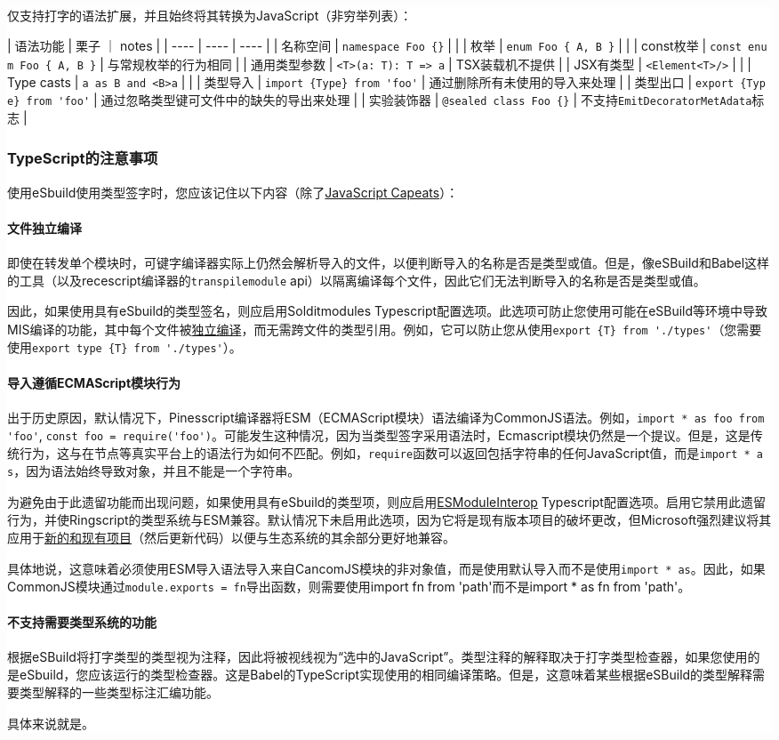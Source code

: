 仅支持打字的语法扩展，并且始终将其转换为JavaScript（非穷举列表）：

| 语法功能 | 栗子 ｜ notes |
| ---- | ---- | ---- |
| 名称空间 | `namespace Foo {}` | |
| 枚举 | `enum Foo { A, B }` | |
| const枚举 | `const enum Foo { A, B }` | 与常规枚举的行为相同 |
| 通用类型参数 | `<T>(a: T): T => a` | TSX装载机不提供 |
| JSX有类型 | `<Element<T>/>` | |
| Type casts | `a as B and <B>a` | |
| 类型导入 | `import {Type} from 'foo'` | 通过删除所有未使用的导入来处理 |
| 类型出口 | `export {Type} from 'foo'` | 通过忽略类型键可文件中的缺失的导出来处理 |
| 实验装饰器 | `@sealed class Foo {}` | 不支持`EmitDecoratorMetAdata`标志 |

### TypeScript的注意事项

使用eSbuild使用类型签字时，您应该记住以下内容（除了[JavaScript Capeats](./content/#/#javascript-caveats)）：

#### 文件独立编译

即使在转发单个模块时，可键字编译器实际上仍然会解析导入的文件，以便判断导入的名称是否是类型或值。但是，像eSBuild和Babel这样的工具（以及recescript编译器的`transpilemodule` api）以隔离编译每个文件，因此它们无法判断导入的名称是否是类型或值。

因此，如果使用具有eSbuild的类型签名，则应启用Solditmodules Typescript配置选项。此选项可防止您使用可能在eSBuild等环境中导致MIS编译的功能，其中每个文件被[独立编译](https://www.typescriptlang.org/tsconfig#isolatedModules)，而无需跨文件的类型引用。例如，它可以防止您从使用`export {T} from './types'`（您需要使用`export type {T} from './types'`）。

#### 导入遵循ECMAScript模块行为

出于历史原因，默认情况下，Pinesscript编译器将ESM（ECMAScript模块）语法编译为CommonJS语法。例如，`import * as foo from 'foo'`, `const foo = require('foo')`。可能发生这种情况，因为当类型签字采用语法时，Ecmascript模块仍然是一个提议。但是，这是传统行为，这与在节点等真实平台上的语法行为如何不匹配。例如，`require`函数可以返回包括字符串的任何JavaScript值，而是`import * as`，因为语法始终导致对象，并且不能是一个字符串。

为避免由于此遗留功能而出现问题，如果使用具有eSbuild的类型项，则应启用[ESModuleInterop](https://www.typescriptlang.org/tsconfig#esModuleInterop) Typescript配置选项。启用它禁用此遗留行为，并使Ringscript的类型系统与ESM兼容。默认情况下未启用此选项，因为它将是现有版本项目的破坏更改，但Microsoft强烈建议将其应用于[新的和现有项目](https://www.typescriptlang.org/docs/handbook/release-notes/typescript-2-7.html#support-for-import-d-from-cjs-from-commonjs-modules-with---esmoduleinterop)（然后更新代码）以便与生态系统的其余部分更好地兼容。

具体地说，这意味着必须使用ESM导入语法导入来自CancomJS模块的非对象值，而是使用默认导入而不是使用`import * as`。因此，如果CommonJS模块通过`module.exports = fn`导出函数，则需要使用import fn from 'path'而不是import * as fn from 'path'。

#### 不支持需要类型系统的功能

根据eSBuild将打字类型的类型视为注释，因此将被视线视为“选中的JavaScript”。类型注释的解释取决于打字类型检查器，如果您使用的是eSbuild，您应该运行的类型检查器。这是Babel的TypeScript实现使用的相同编译策略。但是，这意味着某些根据eSBuild的类型解释需要类型解释的一些类型标注汇编功能。

具体来说就是。

